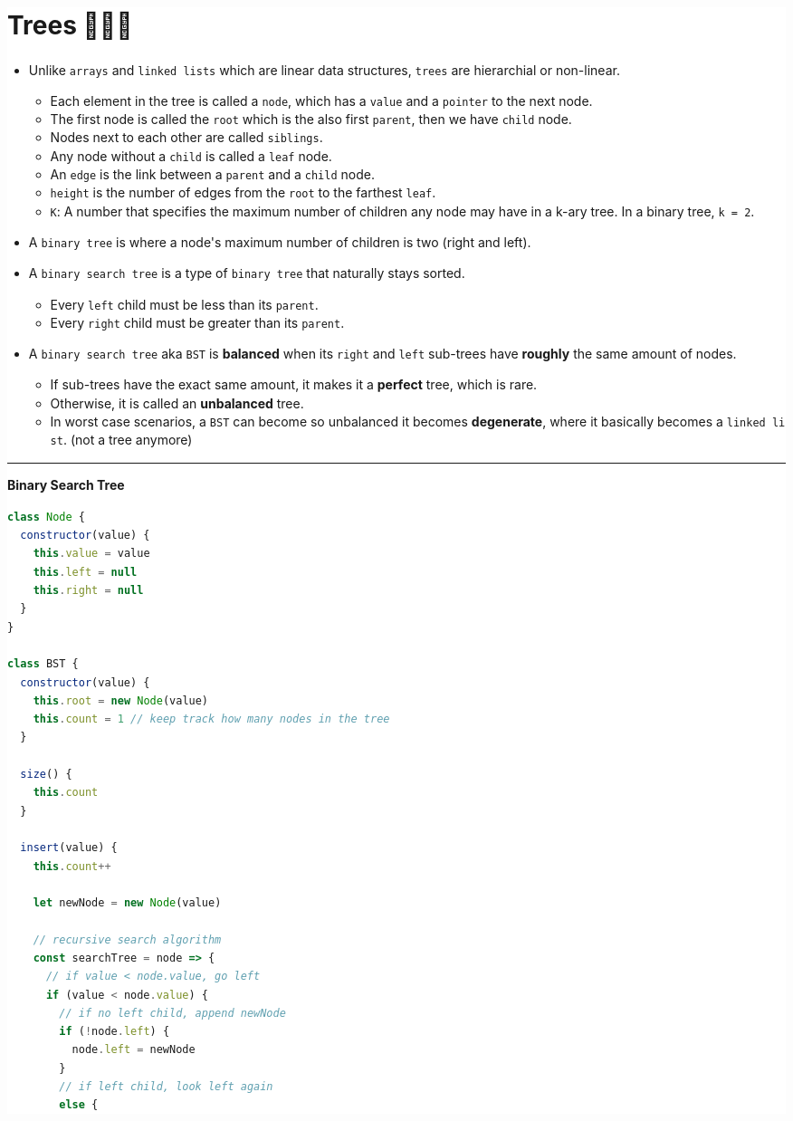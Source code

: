 # Trees 🌳🌳🌳

- Unlike `arrays` and `linked lists` which are linear data structures, `trees` are hierarchial or non-linear.
  - Each element in the tree is called a `node`, which has a `value` and a `pointer` to the next node.
  - The first node is called the `root` which is the also first `parent`, then we have `child` node.
  - Nodes next to each other are called `siblings`.
  - Any node without a `child` is called a `leaf` node.
  - An `edge` is the link between a `parent` and a `child` node.
  - `height` is the number of edges from the `root` to the farthest `leaf`.
  - `K`: A number that specifies the maximum number of children any node may have in a k-ary tree. In a binary tree, `k = 2`.

- A `binary tree` is where a node's maximum number of children is two (right and left).

- A `binary search tree` is a type of `binary tree` that naturally stays sorted.
  - Every `left` child must be less than its `parent`.
  - Every `right` child must be greater than its `parent`.

- A `binary search tree` aka `BST` is **balanced** when its `right` and `left` sub-trees have **roughly** the same amount of nodes.
  - If sub-trees have the exact same amount, it makes it a **perfect** tree, which is rare.
  - Otherwise, it is called an **unbalanced** tree.
  - In worst case scenarios, a `BST` can become so unbalanced it becomes **degenerate**, where it basically becomes a `linked list`. (not a tree anymore)

---

**Binary Search Tree**

```javascript
class Node {
  constructor(value) {
    this.value = value
    this.left = null
    this.right = null
  }
}

class BST {
  constructor(value) {
    this.root = new Node(value)
    this.count = 1 // keep track how many nodes in the tree
  }

  size() {
    this.count
  }

  insert(value) {
    this.count++

    let newNode = new Node(value)

    // recursive search algorithm
    const searchTree = node => {
      // if value < node.value, go left
      if (value < node.value) {
        // if no left child, append newNode
        if (!node.left) {
          node.left = newNode
        } 
        // if left child, look left again
        else {
```